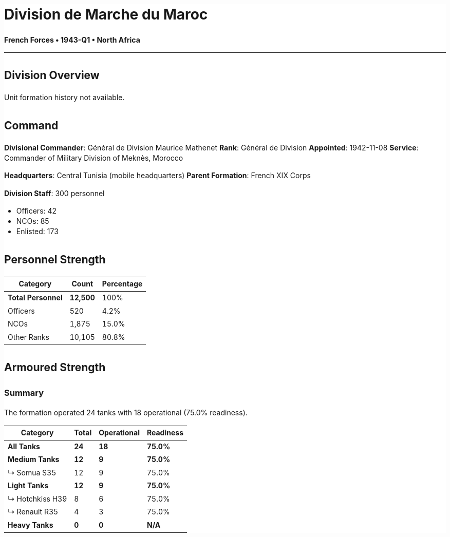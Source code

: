 # Division de Marche du Maroc

**French Forces • 1943-Q1 • North Africa**

---

## Division Overview

Unit formation history not available.



## Command

**Divisional Commander**: Général de Division Maurice Mathenet
**Rank**: Général de Division
**Appointed**: 1942-11-08
**Service**: Commander of Military Division of Meknès, Morocco

**Headquarters**: Central Tunisia (mobile headquarters)
**Parent Formation**: French XIX Corps

**Division Staff**: 300 personnel
- Officers: 42
- NCOs: 85
- Enlisted: 173

## Personnel Strength

| Category | Count | Percentage |
|----------|-------|------------|
| **Total Personnel** | **12,500** | 100% |
| Officers | 520 | 4.2% |
| NCOs | 1,875 | 15.0% |
| Other Ranks | 10,105 | 80.8% |

## Armoured Strength

### Summary

The formation operated 24 tanks with 18 operational (75.0% readiness).

| Category | Total | Operational | Readiness |
|----------|-------|-------------|-----------|
| **All Tanks** | **24** | **18** | **75.0%** |
| **Medium Tanks** | **12** | **9** | **75.0%** |
| ↳ Somua S35 | 12 | 9 | 75.0% |
| **Light Tanks** | **12** | **9** | **75.0%** |
| ↳ Hotchkiss H39 | 8 | 6 | 75.0% |
| ↳ Renault R35 | 4 | 3 | 75.0% |
| **Heavy Tanks** | **0** | **0** | **N/A** |
